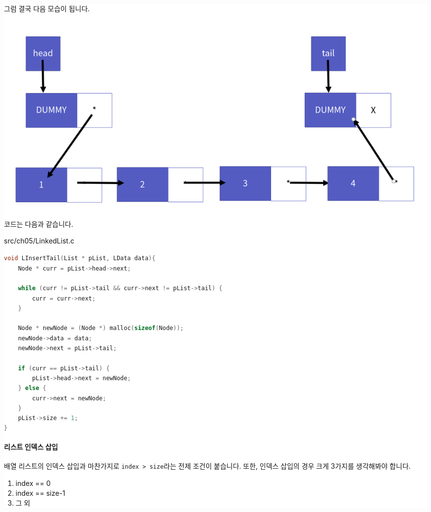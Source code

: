 그럼 결국 다음 모습이 됩니다.

![연결 리스트 꼬리 삽입10](../images/ch05/linkedlist17.png)

코드는 다음과 같습니다.

src/ch05/LinkedList.c
```c
void LInsertTail(List * pList, LData data){
    Node * curr = pList->head->next;

    while (curr != pList->tail && curr->next != pList->tail) {
        curr = curr->next;
    }

    Node * newNode = (Node *) malloc(sizeof(Node));
    newNode->data = data;
    newNode->next = pList->tail;

    if (curr == pList->tail) {
        pList->head->next = newNode;
    } else {
        curr->next = newNode;
    }
    pList->size += 1;
}
```


#### 리스트 인덱스 삽입

배열 리스트의 인덱스 삽입과 마찬가지로 `index > size`라는 전제 조건이 붙습니다. 또한, 인덱스 삽입의 경우 크게 3가지를 생각해봐야 합니다.

1. index == 0
2. index == size-1
3. 그 외
